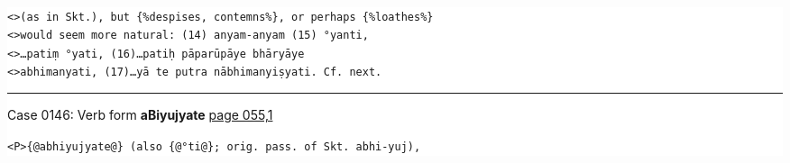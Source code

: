 ```
<>(as in Skt.), but {%despises, contemns%}, or perhaps {%loathes%}
<>would seem more natural: (14) anyam-anyam (15) °yanti,
<>…patiṃ °yati, (16)…patiḥ pāparūpāye bhāryāye
<>abhimanyati, (17)…yā te putra nābhimanyiṣyati. Cf. next.
```
------------------------------------------
 Case 0146: Verb form **aBiyujyate** [page 055,1](http://www.sanskrit-lexicon.uni-koeln.de/scans/awork/apidev/servepdf.php?dict=bhs&page=055,1) 
```
<P>{@abhiyujyate@} (also {@°ti@}; orig. pass. of Skt. abhi-yuj),
